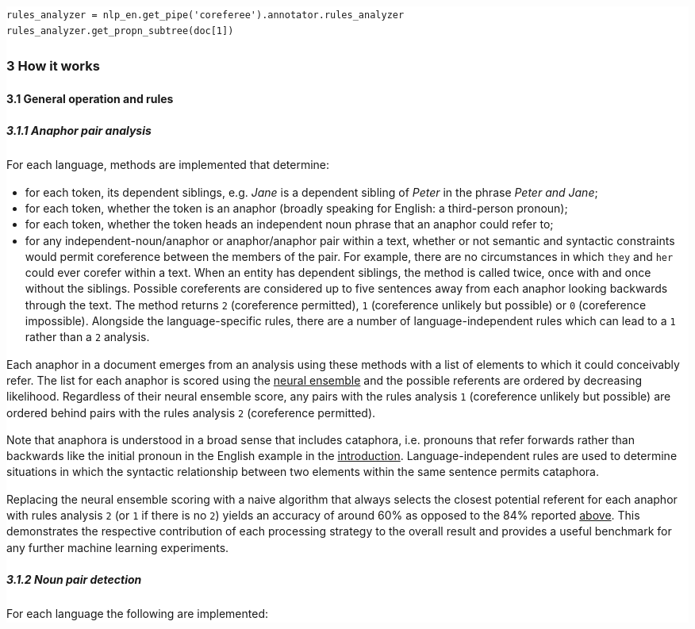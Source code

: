 ```
rules_analyzer = nlp_en.get_pipe('coreferee').annotator.rules_analyzer
rules_analyzer.get_propn_subtree(doc[1])
```

<a id="how-it-works"></a>

### 3 How it works

<a id="general-operation-and-rules"></a>

#### 3.1 General operation and rules

<a id="anaphor-pair-analysis"></a>

##### 3.1.1 Anaphor pair analysis

For each language, methods are implemented that determine:

- for each token, its dependent siblings, e.g. _Jane_ is a dependent sibling of _Peter_ in the phrase _Peter and Jane_;
- for each token, whether the token is an anaphor (broadly speaking for English: a third-person pronoun);
- for each token, whether the token heads an independent noun phrase that an anaphor could refer to;
- for any independent-noun/anaphor or anaphor/anaphor pair within a text, whether or not semantic and syntactic constraints would permit coreference between the members of the pair. For example, there are no circumstances in which `they` and `her` could ever corefer within a text. When an entity has dependent siblings, the method is called twice, once with and once without the siblings. Possible coreferents are considered up to five sentences away from each anaphor looking backwards through the text. The method returns `2` (coreference permitted), `1` (coreference unlikely but possible) or `0` (coreference impossible). Alongside the language-specific rules, there are a number of language-independent rules which can lead to a `1` rather than a `2` analysis.

Each anaphor in a document emerges from an analysis using these methods with a list of elements to which it could conceivably refer. The list for each anaphor is scored using the [neural ensemble](#the-neural-ensemble) and the possible referents are ordered by decreasing likelihood. Regardless of their neural ensemble score, any pairs with the rules analysis `1` (coreference unlikely but possible) are ordered behind pairs with the rules analysis `2` (coreference permitted).

Note that anaphora is understood in a broad sense that includes cataphora, i.e. pronouns that refer forwards rather than backwards like the initial pronoun in the English example in the [introduction](#getting-started-en). Language-independent rules are used to determine situations in which the syntactic relationship between two elements within the same sentence permits cataphora.

Replacing the neural ensemble scoring with a naive algorithm that always selects the closest potential referent for each anaphor with rules analysis `2` (or `1` if there is no `2`) yields an accuracy of around 60% as opposed to the 84% reported [above](#model-performance). This demonstrates the respective contribution of each processing strategy to the overall result and provides a useful benchmark for any further machine learning experiments.

<a id="noun-pair-detection"></a>

##### 3.1.2 Noun pair detection

For each language the following are implemented:
